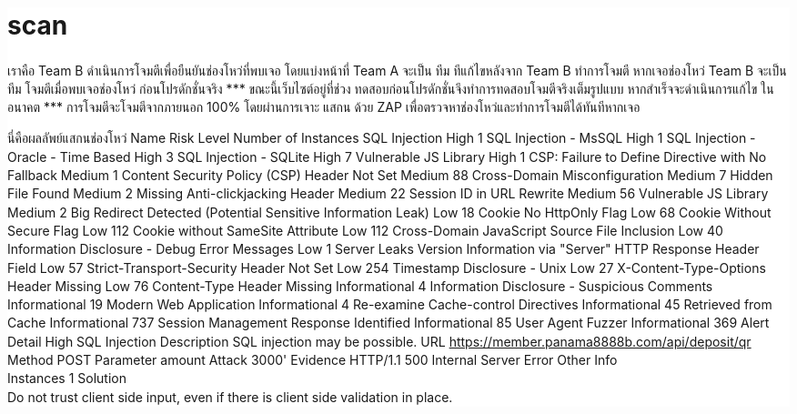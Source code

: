 # scan
เราคือ Team B ดำเนินการโจมตีเพื่อยืนยันช่องโหว่ที่พบเจอ โดยแบ่งหน้าที่
Team A จะเป็น ทีม ทีแก้ไขหลังจาก Team B ทำการโจมตี หากเจอช่องโหว่
Team B จะเป็น ทีม โจมตีเมื่อพบเจอช่องโหว่ ก่อนโปรดักชั่นจริง
*** ขณะนี้เว็บไซต์อยู่ที่ช่วง ทดสอบก่อนโปรดักชั่นจึงทำการทดสอบโจมตีจริงเต็มรูปแบบ หากสำเร็จจะดำเนินการแก้ไข ในอนาคต 
*** การโจมตีจะโจมตีจากภายนอก 100% โดยผ่านการเจาะ แสกน ด้วย ZAP เพื่อตรวจหาช่องโหว่และทำการโจมตีได้ทันทีหากเจอ 

นี่คือผลลัพย์แสกนช่องโหว่ 
Name	Risk Level	Number of Instances
SQL Injection	High	1
SQL Injection - MsSQL	High	1
SQL Injection - Oracle - Time Based	High	3
SQL Injection - SQLite	High	7
Vulnerable JS Library	High	1
CSP: Failure to Define Directive with No Fallback	Medium	1
Content Security Policy (CSP) Header Not Set	Medium	88
Cross-Domain Misconfiguration	Medium	7
Hidden File Found	Medium	2
Missing Anti-clickjacking Header	Medium	22
Session ID in URL Rewrite	Medium	56
Vulnerable JS Library	Medium	2
Big Redirect Detected (Potential Sensitive Information Leak)	Low	18
Cookie No HttpOnly Flag	Low	68
Cookie Without Secure Flag	Low	112
Cookie without SameSite Attribute	Low	112
Cross-Domain JavaScript Source File Inclusion	Low	40
Information Disclosure - Debug Error Messages	Low	1
Server Leaks Version Information via "Server" HTTP Response Header Field	Low	57
Strict-Transport-Security Header Not Set	Low	254
Timestamp Disclosure - Unix	Low	27
X-Content-Type-Options Header Missing	Low	76
Content-Type Header Missing	Informational	4
Information Disclosure - Suspicious Comments	Informational	19
Modern Web Application	Informational	4
Re-examine Cache-control Directives	Informational	45
Retrieved from Cache	Informational	737
Session Management Response Identified	Informational	85
User Agent Fuzzer	Informational	369
Alert Detail
High
SQL Injection
Description	
SQL injection may be possible.
URL	https://member.panama8888b.com/api/deposit/qr
Method	POST
Parameter	amount
Attack	3000'
Evidence	HTTP/1.1 500 Internal Server Error
Other Info	
Instances	1
Solution	
Do not trust client side input, even if there is client side validation in place.
